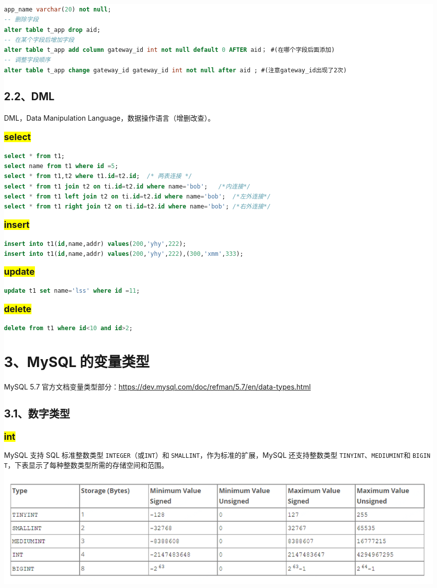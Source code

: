 ```sql
app_name varchar(20) not null;
-- 删除字段
alter table t_app drop aid;
-- 在某个字段后增加字段
alter table t_app add column gateway_id int not null default 0 AFTER aid； #(在哪个字段后面添加)
-- 调整字段顺序
alter table t_app change gateway_id gateway_id int not null after aid ; #(注意gateway_id出现了2次)
```

## 2.2、DML

DML，Data Manipulation Language，数据操作语言（增删改查）。

<font size=4 style="font-weight:bold;background:yellow;">select</font>

```sql
select * from t1;
select name from t1 where id =5;
select * from t1,t2 where t1.id=t2.id;	/* 两表连接 */
select * from t1 join t2 on ti.id=t2.id where name='bob';	/*内连接*/
select * from t1 left join t2 on ti.id=t2.id where name='bob';	/*左外连接*/
select * from t1 right join t2 on ti.id=t2.id where name='bob';	/*右外连接*/
```

<font size=4 style="font-weight:bold;background:yellow;">insert</font>

```sql
insert into t1(id,name,addr) values(200,'yhy',222);
insert into t1(id,name,addr) values(200,'yhy',222),(300,'xmm',333);
```

<font size=4 style="font-weight:bold;background:yellow;">update</font>

```sql
update t1 set name='lss' where id =11;
```

<font size=4 style="font-weight:bold;background:yellow;">delete</font>

```sql
delete from t1 where id<10 and id>2;
```

# 3、MySQL 的变量类型

MySQL 5.7 官方文档变量类型部分：https://dev.mysql.com/doc/refman/5.7/en/data-types.html

## 3.1、数字类型

<font size=4 style="font-weight:bold;background:yellow;">int</font>

MySQL 支持 SQL 标准整数类型 `INTEGER`（或`INT`）和 `SMALLINT`，作为标准的扩展，MySQL 还支持整数类型 `TINYINT`、`MEDIUMINT`和 `BIGINT`，下表显示了每种整数类型所需的存储空间和范围。

![image-20220726174708733](mysql/image-20220726174708733.png)
